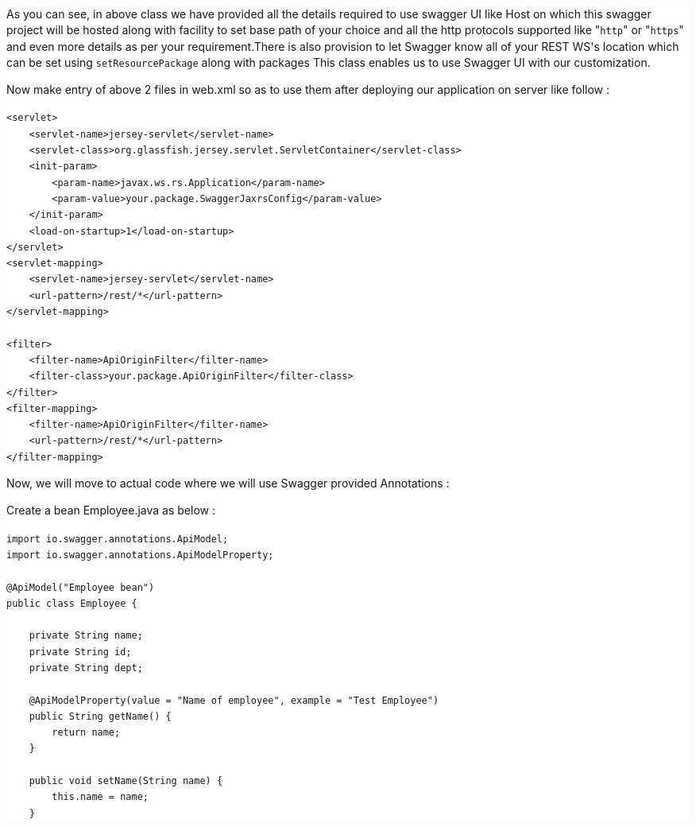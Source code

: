 As you can see, in above class we have provided all the details required to use swagger UI like Host on which this swagger project will be hosted along with facility to set base path of your choice and all the http protocols supported like "`http`" or "`https`" and even more details as per your requirement.There is also provision to let Swagger know all of your REST WS's location which can be set using `setResourcePackage` along with packages This class enables us to use Swagger UI with our customization.

Now make entry of above 2 files in web.xml so as to use them after deploying our application on server like follow :

    <servlet>
        <servlet-name>jersey-servlet</servlet-name>
        <servlet-class>org.glassfish.jersey.servlet.ServletContainer</servlet-class>
        <init-param>
            <param-name>javax.ws.rs.Application</param-name>
            <param-value>your.package.SwaggerJaxrsConfig</param-value>
        </init-param>
        <load-on-startup>1</load-on-startup>
    </servlet>
    <servlet-mapping>
        <servlet-name>jersey-servlet</servlet-name>
        <url-pattern>/rest/*</url-pattern>
    </servlet-mapping>
    
    <filter>
        <filter-name>ApiOriginFilter</filter-name>
        <filter-class>your.package.ApiOriginFilter</filter-class>
    </filter>
    <filter-mapping>
        <filter-name>ApiOriginFilter</filter-name>
        <url-pattern>/rest/*</url-pattern>
    </filter-mapping>

Now, we will move to actual code where we will use Swagger provided Annotations :

Create a bean Employee.java as below :

    import io.swagger.annotations.ApiModel;
    import io.swagger.annotations.ApiModelProperty;

    @ApiModel("Employee bean")
    public class Employee {

        private String name;
        private String id;
        private String dept;
    
        @ApiModelProperty(value = "Name of employee", example = "Test Employee")
        public String getName() {
            return name;
        }
    
        public void setName(String name) {
            this.name = name;
        }
    